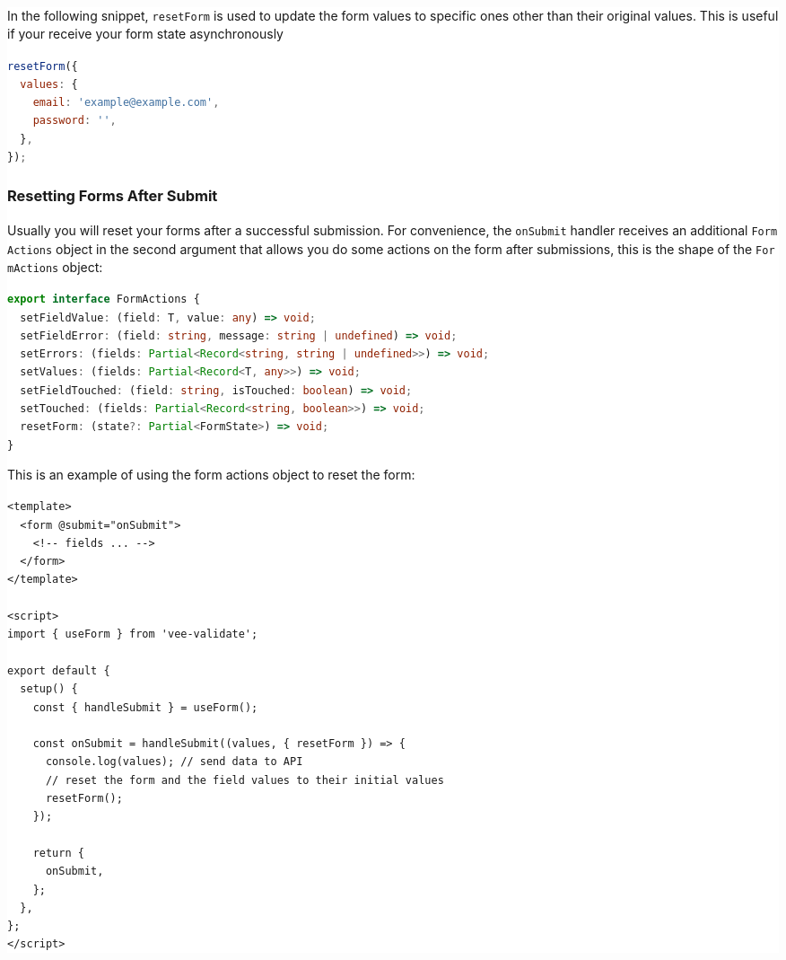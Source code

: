 In the following snippet, `resetForm` is used to update the form values to specific ones other than their original values. This is useful if your receive your form state asynchronously

```js
resetForm({
  values: {
    email: 'example@example.com',
    password: '',
  },
});
```

### Resetting Forms After Submit

Usually you will reset your forms after a successful submission. For convenience, the `onSubmit` handler receives an additional `FormActions` object in the second argument that allows you do some actions on the form after submissions, this is the shape of the `FormActions` object:

```ts
export interface FormActions {
  setFieldValue: (field: T, value: any) => void;
  setFieldError: (field: string, message: string | undefined) => void;
  setErrors: (fields: Partial<Record<string, string | undefined>>) => void;
  setValues: (fields: Partial<Record<T, any>>) => void;
  setFieldTouched: (field: string, isTouched: boolean) => void;
  setTouched: (fields: Partial<Record<string, boolean>>) => void;
  resetForm: (state?: Partial<FormState>) => void;
}
```

This is an example of using the form actions object to reset the form:

```vue
<template>
  <form @submit="onSubmit">
    <!-- fields ... -->
  </form>
</template>

<script>
import { useForm } from 'vee-validate';

export default {
  setup() {
    const { handleSubmit } = useForm();

    const onSubmit = handleSubmit((values, { resetForm }) => {
      console.log(values); // send data to API
      // reset the form and the field values to their initial values
      resetForm();
    });

    return {
      onSubmit,
    };
  },
};
</script>
```
